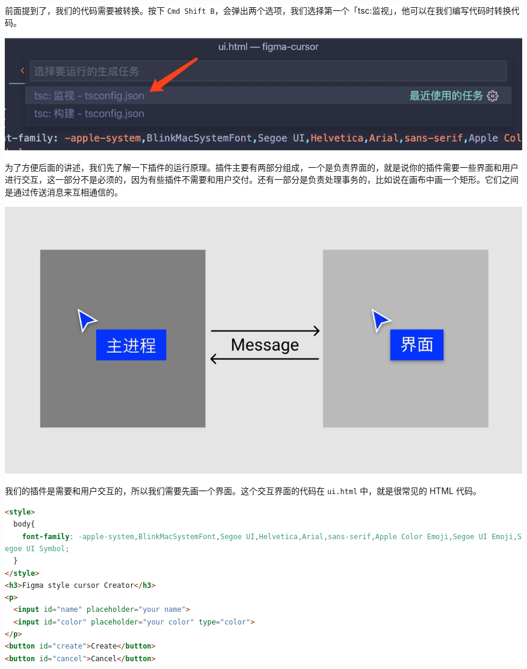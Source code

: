 前面提到了，我们的代码需要被转换。按下 `Cmd Shift B`，会弹出两个选项，我们选择第一个「tsc:监视」，他可以在我们编写代码时转换代码。

![监听文件变化](./listen-file-change.jpg)

为了方便后面的讲述，我们先了解一下插件的运行原理。插件主要有两部分组成，一个是负责界面的，就是说你的插件需要一些界面和用户进行交互，这一部分不是必须的，因为有些插件不需要和用户交付。还有一部分是负责处理事务的，比如说在画布中画一个矩形。它们之间是通过传送消息来互相通信的。

![插件基本原理](./basic.jpg)

我们的插件是需要和用户交互的，所以我们需要先画一个界面。这个交互界面的代码在 `ui.html` 中，就是很常见的 HTML 代码。

```html
<style>
  body{
    font-family: -apple-system,BlinkMacSystemFont,Segoe UI,Helvetica,Arial,sans-serif,Apple Color Emoji,Segoe UI Emoji,Segoe UI Symbol;
  }
</style>
<h3>Figma style cursor Creator</h3>
<p>
  <input id="name" placeholder="your name">
  <input id="color" placeholder="your color" type="color">
</p>
<button id="create">Create</button>
<button id="cancel">Cancel</button>
```
